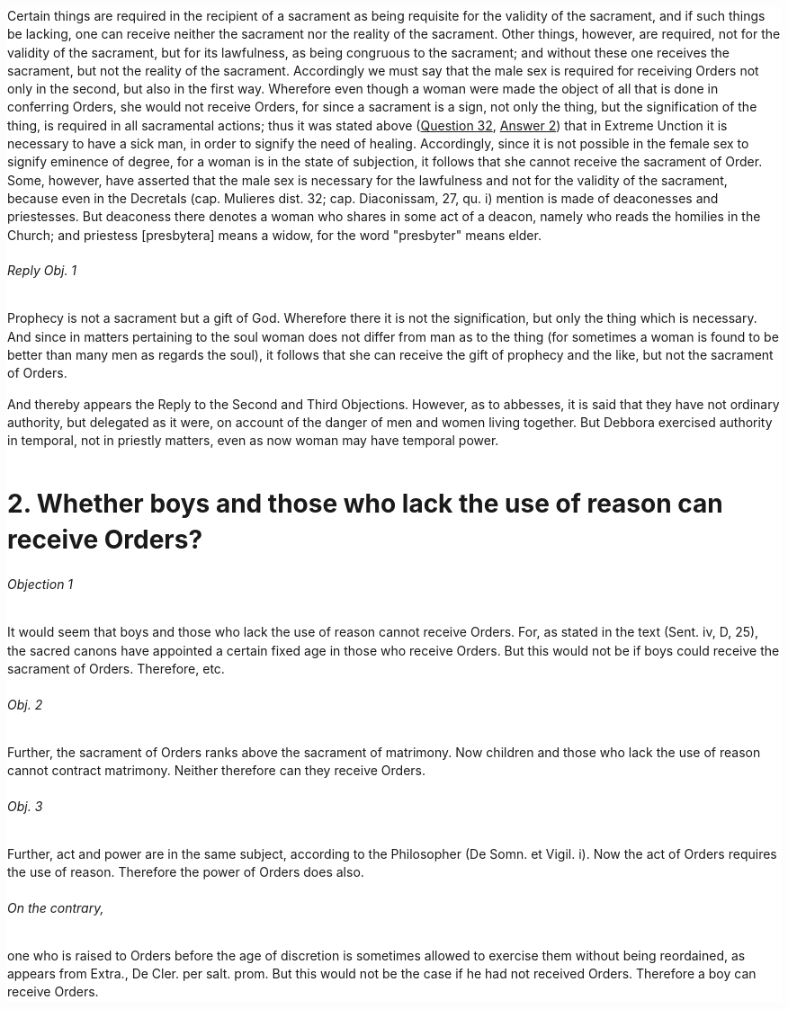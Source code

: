 Certain things are required in the recipient of a sacrament as being requisite for the validity of the sacrament, and if such things be lacking, one can receive neither the sacrament nor the reality of the sacrament. Other things, however, are required, not for the validity of the sacrament, but for its lawfulness, as being congruous to the sacrament; and without these one receives the sacrament, but not the reality of the sacrament. Accordingly we must say that the male sex is required for receiving Orders not only in the second, but also in the first way. Wherefore even though a woman were made the object of all that is done in conferring Orders, she would not receive Orders, for since a sacrament is a sign, not only the thing, but the signification of the thing, is required in all sacramental actions; thus it was stated above ([Question 32](../29.%20Extreme%20Unction%20(5)/32.%20Whom%20Should%20This%20Sacrament%20Be%20Conferred%20and%20on%20What%20Part%20of%20the%20Body?.md), [Answer 2](../29.%20Extreme%20Unction%20(5)/32.%20Whom%20Should%20This%20Sacrament%20Be%20Conferred%20and%20on%20What%20Part%20of%20the%20Body?.md#2.%20Whether%20this%20sacrament%20ought%20to%20be%20given%20in%20any%20kind%20of%20sickness?%20)) that in Extreme Unction it is necessary to have a sick man, in order to signify the need of healing. Accordingly, since it is not possible in the female sex to signify eminence of degree, for a woman is in the state of subjection, it follows that she cannot receive the sacrament of Order. Some, however, have asserted that the male sex is necessary for the lawfulness and not for the validity of the sacrament, because even in the Decretals (cap. Mulieres dist. 32; cap. Diaconissam, 27, qu. i) mention is made of deaconesses and priestesses. But deaconess there denotes a woman who shares in some act of a deacon, namely who reads the homilies in the Church; and priestess \[presbytera\] means a widow, for the word "presbyter" means elder.  

###### Reply Obj. 1
Prophecy is not a sacrament but a gift of God. Wherefore there it is not the signification, but only the thing which is necessary. And since in matters pertaining to the soul woman does not differ from man as to the thing (for sometimes a woman is found to be better than many men as regards the soul), it follows that she can receive the gift of prophecy and the like, but not the sacrament of Orders.  

And thereby appears the Reply to the Second and Third Objections. However, as to abbesses, it is said that they have not ordinary authority, but delegated as it were, on account of the danger of men and women living together. But Debbora exercised authority in temporal, not in priestly matters, even as now woman may have temporal power.  




# 2. Whether boys and those who lack the use of reason can receive Orders? 

###### Objection 1
It would seem that boys and those who lack the use of reason cannot receive Orders. For, as stated in the text (Sent. iv, D, 25), the sacred canons have appointed a certain fixed age in those who receive Orders. But this would not be if boys could receive the sacrament of Orders. Therefore, etc.  

###### Obj. 2
Further, the sacrament of Orders ranks above the sacrament of matrimony. Now children and those who lack the use of reason cannot contract matrimony. Neither therefore can they receive Orders.  

###### Obj. 3
Further, act and power are in the same subject, according to the Philosopher (De Somn. et Vigil. i). Now the act of Orders requires the use of reason. Therefore the power of Orders does also.  

###### On the contrary,
one who is raised to Orders before the age of discretion is sometimes allowed to exercise them without being reordained, as appears from Extra., De Cler. per salt. prom. But this would not be the case if he had not received Orders. Therefore a boy can receive Orders.
